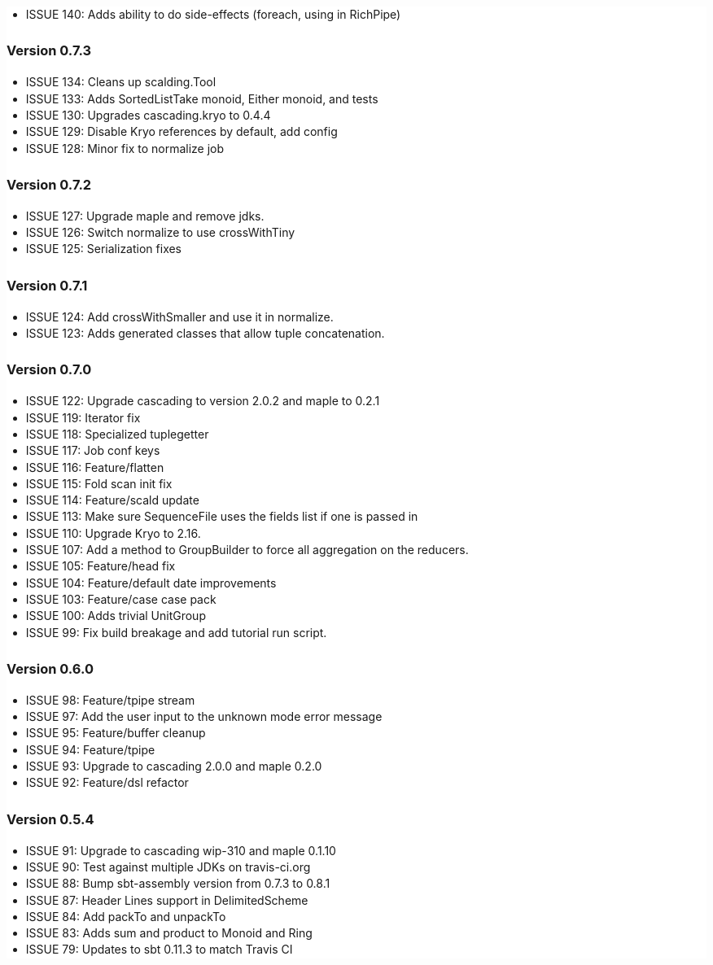 * ISSUE 140: Adds ability to do side-effects (foreach, using in RichPipe)

### Version 0.7.3 ###
* ISSUE 134: Cleans up scalding.Tool
* ISSUE 133: Adds SortedListTake monoid, Either monoid, and tests
* ISSUE 130: Upgrades cascading.kryo to 0.4.4
* ISSUE 129: Disable Kryo references by default, add config
* ISSUE 128: Minor fix to normalize job

### Version 0.7.2 ###
* ISSUE 127: Upgrade maple and remove jdks.
* ISSUE 126: Switch normalize to use crossWithTiny
* ISSUE 125: Serialization fixes

### Version 0.7.1 ###
* ISSUE 124: Add crossWithSmaller and use it in normalize.
* ISSUE 123: Adds generated classes that allow tuple concatenation.

### Version 0.7.0 ###
* ISSUE 122: Upgrade cascading to version 2.0.2 and maple to 0.2.1
* ISSUE 119: Iterator fix
* ISSUE 118: Specialized tuplegetter
* ISSUE 117: Job conf keys
* ISSUE 116: Feature/flatten
* ISSUE 115: Fold scan init fix
* ISSUE 114: Feature/scald update
* ISSUE 113: Make sure SequenceFile uses the fields list if one is passed in
* ISSUE 110: Upgrade Kryo to 2.16.
* ISSUE 107: Add a method to GroupBuilder to force all aggregation on the reducers.
* ISSUE 105: Feature/head fix
* ISSUE 104: Feature/default date improvements
* ISSUE 103: Feature/case case pack
* ISSUE 100: Adds trivial UnitGroup
* ISSUE 99: Fix build breakage and add tutorial run script.

### Version 0.6.0 ###
* ISSUE 98: Feature/tpipe stream
* ISSUE 97: Add the user input to the unknown mode error message
* ISSUE 95: Feature/buffer cleanup
* ISSUE 94: Feature/tpipe
* ISSUE 93: Upgrade to cascading 2.0.0 and maple 0.2.0
* ISSUE 92: Feature/dsl refactor

### Version 0.5.4 ###
* ISSUE 91: Upgrade to cascading wip-310 and maple 0.1.10
* ISSUE 90: Test against multiple JDKs on travis-ci.org
* ISSUE 88: Bump sbt-assembly version from 0.7.3 to 0.8.1
* ISSUE 87: Header Lines support in DelimitedScheme
* ISSUE 84: Add packTo and unpackTo
* ISSUE 83: Adds sum and product to Monoid and Ring
* ISSUE 79: Updates to sbt 0.11.3 to match Travis CI
